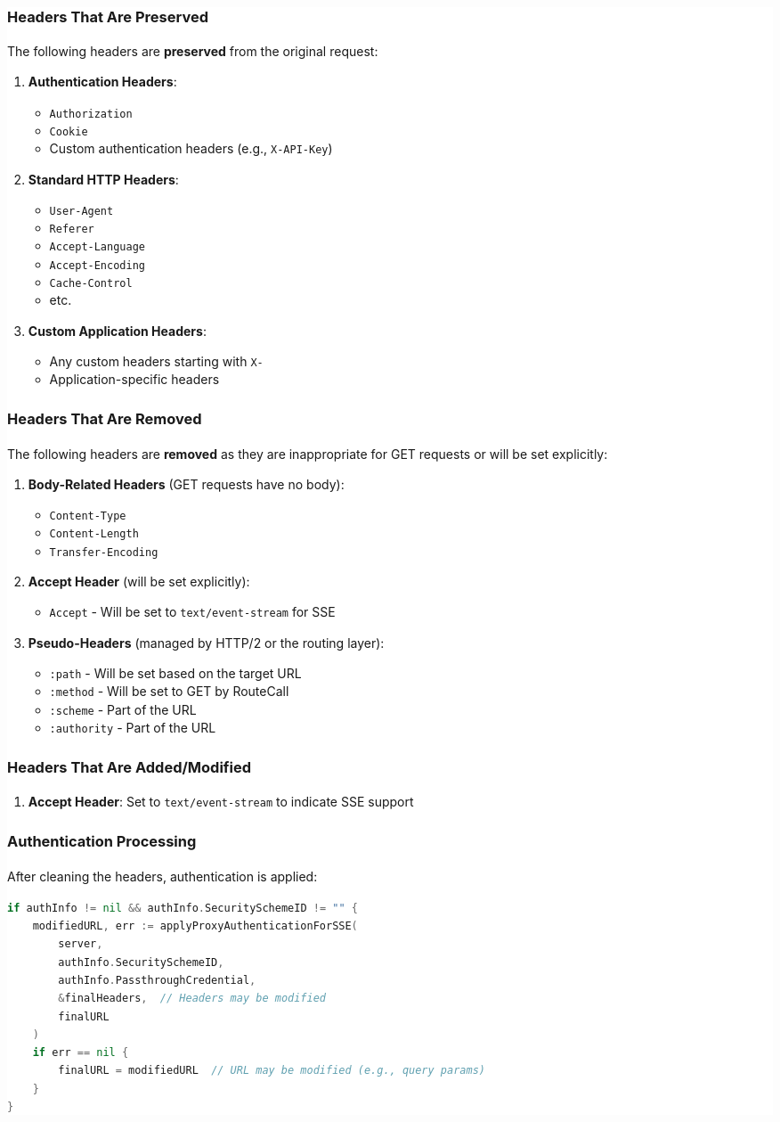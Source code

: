 ### Headers That Are Preserved

The following headers are **preserved** from the original request:

1. **Authentication Headers**:
   - `Authorization`
   - `Cookie`
   - Custom authentication headers (e.g., `X-API-Key`)

2. **Standard HTTP Headers**:
   - `User-Agent`
   - `Referer`
   - `Accept-Language`
   - `Accept-Encoding`
   - `Cache-Control`
   - etc.

3. **Custom Application Headers**:
   - Any custom headers starting with `X-`
   - Application-specific headers

### Headers That Are Removed

The following headers are **removed** as they are inappropriate for GET requests or will be set explicitly:

1. **Body-Related Headers** (GET requests have no body):
   - `Content-Type`
   - `Content-Length`
   - `Transfer-Encoding`

2. **Accept Header** (will be set explicitly):
   - `Accept` - Will be set to `text/event-stream` for SSE

3. **Pseudo-Headers** (managed by HTTP/2 or the routing layer):
   - `:path` - Will be set based on the target URL
   - `:method` - Will be set to GET by RouteCall
   - `:scheme` - Part of the URL
   - `:authority` - Part of the URL

### Headers That Are Added/Modified

1. **Accept Header**: Set to `text/event-stream` to indicate SSE support

### Authentication Processing

After cleaning the headers, authentication is applied:

```go
if authInfo != nil && authInfo.SecuritySchemeID != "" {
    modifiedURL, err := applyProxyAuthenticationForSSE(
        server, 
        authInfo.SecuritySchemeID, 
        authInfo.PassthroughCredential, 
        &finalHeaders,  // Headers may be modified
        finalURL
    )
    if err == nil {
        finalURL = modifiedURL  // URL may be modified (e.g., query params)
    }
}
```
